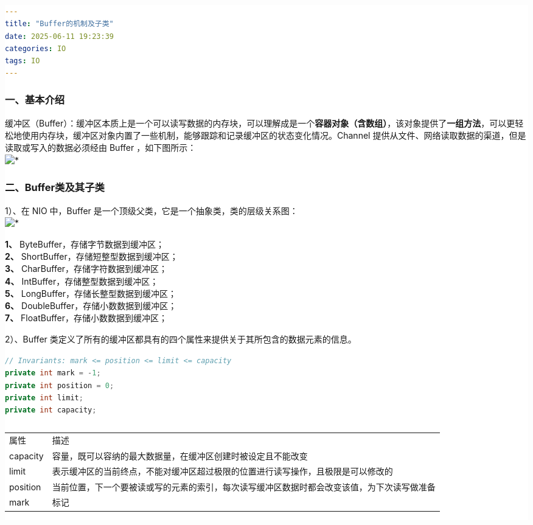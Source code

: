 ```yaml
---
title: "Buffer的机制及子类"
date: 2025-06-11 19:23:39
categories: IO
tags: IO
---
```


### **一、基本介绍**

缓冲区（Buffer）：缓冲区本质上是一个可以读写数据的内存块，可以理解成是一个**容器对象（含数组）**，该对象提供了**一组方法**，可以更轻松地使用内存块，缓冲区对象内置了一些机制，能够跟踪和记录缓冲区的状态变化情况。Channel 提供从文件、网络读取数据的渠道，但是读取或写入的数据必须经由 Buffer ，如下图所示：  
<img src="https://cloud.cxykk.com/images/2024/2/1/1657/1706777847813.png" style="display: inline-block;width:100.0%;height:100.0%" alt="*" />

### **二、Buffer类及其子类**

1）、在 NIO 中，Buffer 是一个顶级父类，它是一个抽象类，类的层级关系图：  
<img src="https://cloud.cxykk.com/images/2024/2/1/1657/1706777853244.png" style="display: inline-block;width:100.0%;height:100.0%" alt="*" />

**1、** ByteBuffer，存储字节数据到缓冲区；  
**2、** ShortBuffer，存储短整型数据到缓冲区；  
**3、** CharBuffer，存储字符数据到缓冲区；  
**4、** IntBuffer，存储整型数据到缓冲区；  
**5、** LongBuffer，存储长整型数据到缓冲区；  
**6、** DoubleBuffer，存储小数数据到缓冲区；  
**7、** FloatBuffer，存储小数数据到缓冲区；

2）、Buffer 类定义了所有的缓冲区都具有的四个属性来提供关于其所包含的数据元素的信息。

``` java
// Invariants: mark <= position <= limit <= capacity
private int mark = -1;
private int position = 0;
private int limit;
private int capacity;
```

<div style="overflow-x: auto; overflow-y: hidden;">

|  |  |
|:---|:---|
| 属性 | 描述 |
| capacity | 容量，既可以容纳的最大数据量，在缓冲区创建时被设定且不能改变 |
| limit | 表示缓冲区的当前终点，不能对缓冲区超过极限的位置进行读写操作，且极限是可以修改的 |
| position | 当前位置，下一个要被读或写的元素的索引，每次读写缓冲区数据时都会改变该值，为下次读写做准备 |
| mark | 标记 |

</div>
